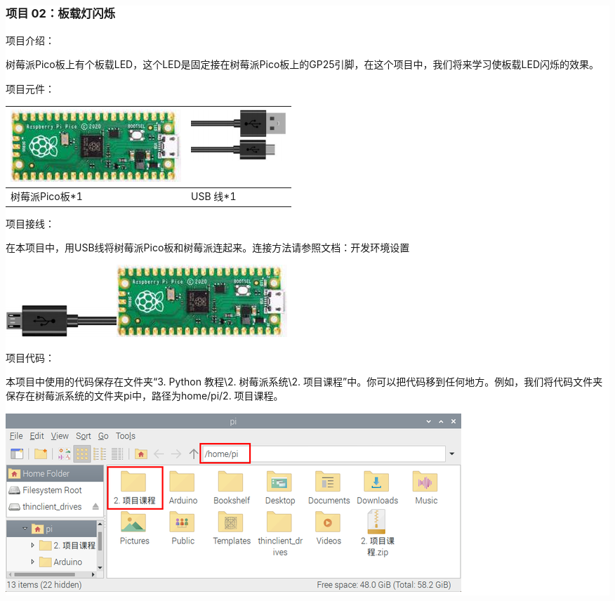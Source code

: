 ### 项目 02：板载灯闪烁

项目介绍：

树莓派Pico板上有个板载LED，这个LED是固定接在树莓派Pico板上的GP25引脚，在这个项目中，我们将来学习使板载LED闪烁的效果。

项目元件：

|![](media/ea4c22ac79b4e3cf9c6185c6ccf3717a.jpg)|![](media/3bdcc62cfa661d2b860a76e28537e21e.png)|
|-|-|
|树莓派Pico板*1|USB 线*1|

项目接线：

在本项目中，用USB线将树莓派Pico板和树莓派连起来。连接方法请参照文档：开发环境设置

![](media/bbebdf7f2c0f4c223b6f2548d7ff6607.png)![](media/ea4c22ac79b4e3cf9c6185c6ccf3717a.jpg)

项目代码：

本项目中使用的代码保存在文件夹“3. Python 教程\2.
树莓派系统\2.
项目课程”中。你可以把代码移到任何地方。例如，我们将代码文件夹保存在树莓派系统的文件夹pi中，路径为home/pi/2.
项目课程。

![](media/eba1ab11462acf271243aae1acd8bfb9.png)
